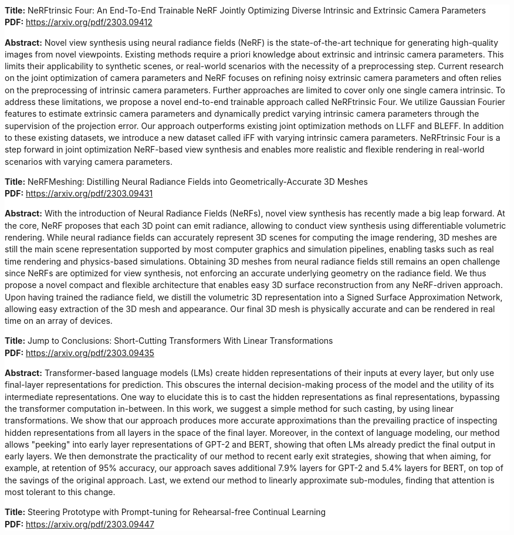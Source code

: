 
**Title:** NeRFtrinsic Four: An End-To-End Trainable NeRF Jointly Optimizing  Diverse Intrinsic and Extrinsic Camera Parameters  
**PDF:** https://arxiv.org/pdf/2303.09412

**Abstract:** Novel view synthesis using neural radiance fields (NeRF) is the state-of-the-art technique for generating high-quality images from novel viewpoints. Existing methods require a priori knowledge about extrinsic and intrinsic camera parameters. This limits their applicability to synthetic scenes, or real-world scenarios with the necessity of a preprocessing step. Current research on the joint optimization of camera parameters and NeRF focuses on refining noisy extrinsic camera parameters and often relies on the preprocessing of intrinsic camera parameters. Further approaches are limited to cover only one single camera intrinsic. To address these limitations, we propose a novel end-to-end trainable approach called NeRFtrinsic Four. We utilize Gaussian Fourier features to estimate extrinsic camera parameters and dynamically predict varying intrinsic camera parameters through the supervision of the projection error. Our approach outperforms existing joint optimization methods on LLFF and BLEFF. In addition to these existing datasets, we introduce a new dataset called iFF with varying intrinsic camera parameters. NeRFtrinsic Four is a step forward in joint optimization NeRF-based view synthesis and enables more realistic and flexible rendering in real-world scenarios with varying camera parameters. 

**Title:** NeRFMeshing: Distilling Neural Radiance Fields into  Geometrically-Accurate 3D Meshes  
**PDF:** https://arxiv.org/pdf/2303.09431

**Abstract:** With the introduction of Neural Radiance Fields (NeRFs), novel view synthesis has recently made a big leap forward. At the core, NeRF proposes that each 3D point can emit radiance, allowing to conduct view synthesis using differentiable volumetric rendering. While neural radiance fields can accurately represent 3D scenes for computing the image rendering, 3D meshes are still the main scene representation supported by most computer graphics and simulation pipelines, enabling tasks such as real time rendering and physics-based simulations. Obtaining 3D meshes from neural radiance fields still remains an open challenge since NeRFs are optimized for view synthesis, not enforcing an accurate underlying geometry on the radiance field. We thus propose a novel compact and flexible architecture that enables easy 3D surface reconstruction from any NeRF-driven approach. Upon having trained the radiance field, we distill the volumetric 3D representation into a Signed Surface Approximation Network, allowing easy extraction of the 3D mesh and appearance. Our final 3D mesh is physically accurate and can be rendered in real time on an array of devices. 

**Title:** Jump to Conclusions: Short-Cutting Transformers With Linear  Transformations  
**PDF:** https://arxiv.org/pdf/2303.09435

**Abstract:** Transformer-based language models (LMs) create hidden representations of their inputs at every layer, but only use final-layer representations for prediction. This obscures the internal decision-making process of the model and the utility of its intermediate representations. One way to elucidate this is to cast the hidden representations as final representations, bypassing the transformer computation in-between. In this work, we suggest a simple method for such casting, by using linear transformations. We show that our approach produces more accurate approximations than the prevailing practice of inspecting hidden representations from all layers in the space of the final layer. Moreover, in the context of language modeling, our method allows "peeking" into early layer representations of GPT-2 and BERT, showing that often LMs already predict the final output in early layers. We then demonstrate the practicality of our method to recent early exit strategies, showing that when aiming, for example, at retention of 95% accuracy, our approach saves additional 7.9% layers for GPT-2 and 5.4% layers for BERT, on top of the savings of the original approach. Last, we extend our method to linearly approximate sub-modules, finding that attention is most tolerant to this change. 

**Title:** Steering Prototype with Prompt-tuning for Rehearsal-free Continual  Learning  
**PDF:** https://arxiv.org/pdf/2303.09447
